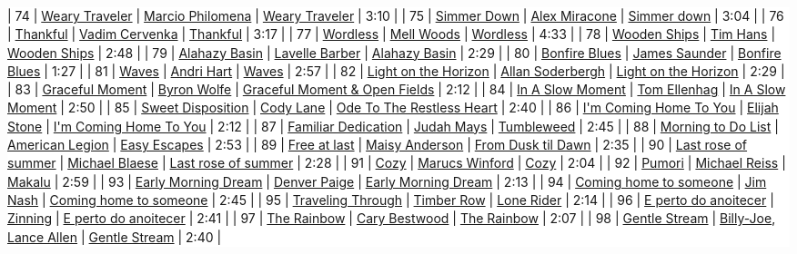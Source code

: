 | 74 | [Weary Traveler](https://open.spotify.com/track/7gLCSVhUt9CNBoCqNRas4R) | [Marcio Philomena](https://open.spotify.com/artist/51GnoV2CNj0pAcxWvCcQM2) | [Weary Traveler](https://open.spotify.com/album/0uP3ptU1wLEBiIH6qpWoP9) | 3:10 |
| 75 | [Simmer Down](https://open.spotify.com/track/3RW2g8eTVmmzIITKh4BBLO) | [Alex Miracone](https://open.spotify.com/artist/4AbloHgnodXgCbW2JHB3Jh) | [Simmer down](https://open.spotify.com/album/5DnoLzFxcbKOTBB8rHch6Y) | 3:04 |
| 76 | [Thankful](https://open.spotify.com/track/0LiYD8yaMip0oMQV5XUinC) | [Vadim Cervenka](https://open.spotify.com/artist/13mof4l15J56TzfoMsY99Y) | [Thankful](https://open.spotify.com/album/0jbhNYvrgfJWevKD1ADZgN) | 3:17 |
| 77 | [Wordless](https://open.spotify.com/track/5X5sk7uUFqDYQSUXhJP2jg) | [Mell Woods](https://open.spotify.com/artist/4JapX3Eh1ncrfxZBaNvc6I) | [Wordless](https://open.spotify.com/album/7rfTvJgJZhlG5e5zeUrZtI) | 4:33 |
| 78 | [Wooden Ships](https://open.spotify.com/track/3mVD4qVdm9PP5iQCO2kCUF) | [Tim Hans](https://open.spotify.com/artist/432QjwpddzTUEL02W60QRg) | [Wooden Ships](https://open.spotify.com/album/4Ti9pNgFaj6CeGESu1f2ld) | 2:48 |
| 79 | [Alahazy Basin](https://open.spotify.com/track/01Whyc3tjloWGRTPoK8MKR) | [Lavelle Barber](https://open.spotify.com/artist/09NZ6wf6hcbml8X1aPwyEX) | [Alahazy Basin](https://open.spotify.com/album/27fuxVWhEIMGis2Eu0hgk9) | 2:29 |
| 80 | [Bonfire Blues](https://open.spotify.com/track/75pGTQsLr1M2nQWrNQxBSn) | [James Saunder](https://open.spotify.com/artist/7lJYI82LVMMO0MrbXo1SPB) | [Bonfire Blues](https://open.spotify.com/album/0aYVVLBqWT6v5s7hHk4r5n) | 1:27 |
| 81 | [Waves](https://open.spotify.com/track/1fCos6izL2keCsoAtj30Kk) | [Andri Hart](https://open.spotify.com/artist/59R6a52V4bd0isZZXpazzL) | [Waves](https://open.spotify.com/album/00016y6rEQmuv4JGNL6w4c) | 2:57 |
| 82 | [Light on the Horizon](https://open.spotify.com/track/0ZJ3l5D3mVtv7JPS63OITC) | [Allan Soderbergh](https://open.spotify.com/artist/3xqsMFRhJhUFZo7ktD34rU) | [Light on the Horizon](https://open.spotify.com/album/6UVIzwrAE25SibE8HWlrFP) | 2:29 |
| 83 | [Graceful Moment](https://open.spotify.com/track/202NHDBh9snqk5bUo1qZmD) | [Byron Wolfe](https://open.spotify.com/artist/5FnRSMJOiTQUGkNRfOaJYm) | [Graceful Moment & Open Fields](https://open.spotify.com/album/4ozWLRqVgvL3CJivu2Idzf) | 2:12 |
| 84 | [In A Slow Moment](https://open.spotify.com/track/6tHQxrvxKbZAr2E0wEoX87) | [Tom Ellenhag](https://open.spotify.com/artist/0gAd6Hy6KbkeWOop5aTMqQ) | [In A Slow Moment](https://open.spotify.com/album/0AJSoKEOFJ7uoaE0tqh8m5) | 2:50 |
| 85 | [Sweet Disposition](https://open.spotify.com/track/5gNlgxqfMX2G1ptN8hGniT) | [Cody Lane](https://open.spotify.com/artist/5PXw7CZ8v8fcIETkAuHkwJ) | [Ode To The Restless Heart](https://open.spotify.com/album/74hAowWLPfmmeKIxsJF0e1) | 2:40 |
| 86 | [I'm Coming Home To You](https://open.spotify.com/track/2fPgNS9Q6hMc0vzO4RLuEY) | [Elijah Stone](https://open.spotify.com/artist/0Z1kuJ3hjjRHW7h8hwowdu) | [I'm Coming Home To You](https://open.spotify.com/album/0k1LPi3NvLhSpzOygfuD8Z) | 2:12 |
| 87 | [Familiar Dedication](https://open.spotify.com/track/2t1FX8onvc1vTVwDaQemS7) | [Judah Mays](https://open.spotify.com/artist/7aoDjyRnPnMgjlrmlJo4zb) | [Tumbleweed](https://open.spotify.com/album/3jKywll76lblb3pSBLmaya) | 2:45 |
| 88 | [Morning to Do List](https://open.spotify.com/track/0wlkGWrxewjWnvbbCC8DP1) | [American Legion](https://open.spotify.com/artist/0jffXLYJMz2VeBonnuICk3) | [Easy Escapes](https://open.spotify.com/album/73E00oJBEjxA3lS0DniBvn) | 2:53 |
| 89 | [Free at last](https://open.spotify.com/track/6NUq5Cj7Vu4LHjst1Oj1Yu) | [Maisy Anderson](https://open.spotify.com/artist/1LZ0rsW9h1Aaoh9kJjWUeE) | [From Dusk til Dawn](https://open.spotify.com/album/17eESm3rrSYQUO1EklmVQ4) | 2:35 |
| 90 | [Last rose of summer](https://open.spotify.com/track/1H2YnSQPwaHpCL7DwF7qS6) | [Michael Blaese](https://open.spotify.com/artist/338z4B7XseWDX332TXVIsq) | [Last rose of summer](https://open.spotify.com/album/338Nnd99DW3NbpDCQUZK89) | 2:28 |
| 91 | [Cozy](https://open.spotify.com/track/0X0h2w5ZSArxZOcs3k2HAV) | [Marucs Winford](https://open.spotify.com/artist/4olra7Ebf6ENkggpYzVJtW) | [Cozy](https://open.spotify.com/album/0e8TxgBqfiCWhbLPjaaKA7) | 2:04 |
| 92 | [Pumori](https://open.spotify.com/track/1CLchOJrSa1K59IgJtBgAS) | [Michael Reiss](https://open.spotify.com/artist/0KuRSjM6OFX0mH6GW5Shvy) | [Makalu](https://open.spotify.com/album/1T6ygMtSOuBoR1rMg4Ejh7) | 2:59 |
| 93 | [Early Morning Dream](https://open.spotify.com/track/2KUeoLhXvZqN5079fo0Xls) | [Denver Paige](https://open.spotify.com/artist/7u18DW0RHIYBIBZymrnVj5) | [Early Morning Dream](https://open.spotify.com/album/2gQxSh8wGNqv4iGo5GlzYO) | 2:13 |
| 94 | [Coming home to someone](https://open.spotify.com/track/33jEJgoSbewTinFfmhsBLZ) | [Jim Nash](https://open.spotify.com/artist/5Q8X9eQtzN2M4kpgxOMp2m) | [Coming home to someone](https://open.spotify.com/album/6GSi2ihzkIvHQggLoUxvzp) | 2:45 |
| 95 | [Traveling Through](https://open.spotify.com/track/1UygGXclx9iMNWArEXmQZf) | [Timber Row](https://open.spotify.com/artist/64ICK2JUkKFcevsUA8N8Ll) | [Lone Rider](https://open.spotify.com/album/2KhCe7d9REnKhzfiR3BDFp) | 2:14 |
| 96 | [E perto do anoitecer](https://open.spotify.com/track/12JjMTQI1A6Z6cpiuek0z2) | [Zinning](https://open.spotify.com/artist/1AWUohu2y7RgDsHStsF43S) | [E perto do anoitecer](https://open.spotify.com/album/2qUsqLtAeAoYKFPUKpR9Qo) | 2:41 |
| 97 | [The Rainbow](https://open.spotify.com/track/17RZOpjS9as3aMnvMA976O) | [Cary Bestwood](https://open.spotify.com/artist/1qE78k5MwKFre0e74P3lQV) | [The Rainbow](https://open.spotify.com/album/0UBviprrJBKJPfjrfDTqqI) | 2:07 |
| 98 | [Gentle Stream](https://open.spotify.com/track/7xV7FTZ8rvSco3lZRxF3rt) | [Billy\-Joe](https://open.spotify.com/artist/4yuk88pPSJUYCbSVJGiOYD), [Lance Allen](https://open.spotify.com/artist/5KFXAufcOTSKibMfLnmyYC) | [Gentle Stream](https://open.spotify.com/album/2ZiJsj9Wp3f7UTDgoVcVHN) | 2:40 |